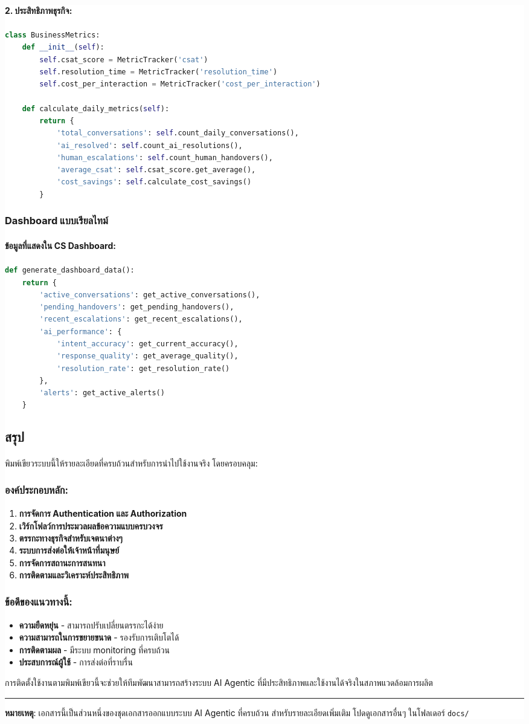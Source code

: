 
#### 2. ประสิทธิภาพธุรกิจ:
```python
class BusinessMetrics:
    def __init__(self):
        self.csat_score = MetricTracker('csat')
        self.resolution_time = MetricTracker('resolution_time')
        self.cost_per_interaction = MetricTracker('cost_per_interaction')
        
    def calculate_daily_metrics(self):
        return {
            'total_conversations': self.count_daily_conversations(),
            'ai_resolved': self.count_ai_resolutions(),
            'human_escalations': self.count_human_handovers(),
            'average_csat': self.csat_score.get_average(),
            'cost_savings': self.calculate_cost_savings()
        }
```

### Dashboard แบบเรียลไทม์

#### ข้อมูลที่แสดงใน CS Dashboard:
```python
def generate_dashboard_data():
    return {
        'active_conversations': get_active_conversations(),
        'pending_handovers': get_pending_handovers(),
        'recent_escalations': get_recent_escalations(),
        'ai_performance': {
            'intent_accuracy': get_current_accuracy(),
            'response_quality': get_average_quality(),
            'resolution_rate': get_resolution_rate()
        },
        'alerts': get_active_alerts()
    }
```

## สรุป

พิมพ์เขียวระบบนี้ให้รายละเอียดที่ครบถ้วนสำหรับการนำไปใช้งานจริง โดยครอบคลุม:

### องค์ประกอบหลัก:
1. **การจัดการ Authentication และ Authorization**
2. **เวิร์กโฟลว์การประมวลผลข้อความแบบครบวงจร** 
3. **ตรรกะทางธุรกิจสำหรับเจตนาต่างๆ**
4. **ระบบการส่งต่อให้เจ้าหน้าที่มนุษย์**
5. **การจัดการสถานะการสนทนา**
6. **การติดตามและวิเคราะห์ประสิทธิภาพ**

### ข้อดีของแนวทางนี้:
- **ความยืดหยุ่น** - สามารถปรับเปลี่ยนตรรกะได้ง่าย
- **ความสามารถในการขยายขนาด** - รองรับการเติบโตได้
- **การติดตามผล** - มีระบบ monitoring ที่ครบถ้วน
- **ประสบการณ์ผู้ใช้** - การส่งต่อที่ราบรื่น

การติดตั้งใช้งานตามพิมพ์เขียวนี้จะช่วยให้ทีมพัฒนาสามารถสร้างระบบ AI Agentic ที่มีประสิทธิภาพและใช้งานได้จริงในสภาพแวดล้อมการผลิต

---

**หมายเหตุ**: เอกสารนี้เป็นส่วนหนึ่งของชุดเอกสารออกแบบระบบ AI Agentic ที่ครบถ้วน สำหรับรายละเอียดเพิ่มเติม โปดดูเอกสารอื่นๆ ในโฟลเดอร์ `docs/`